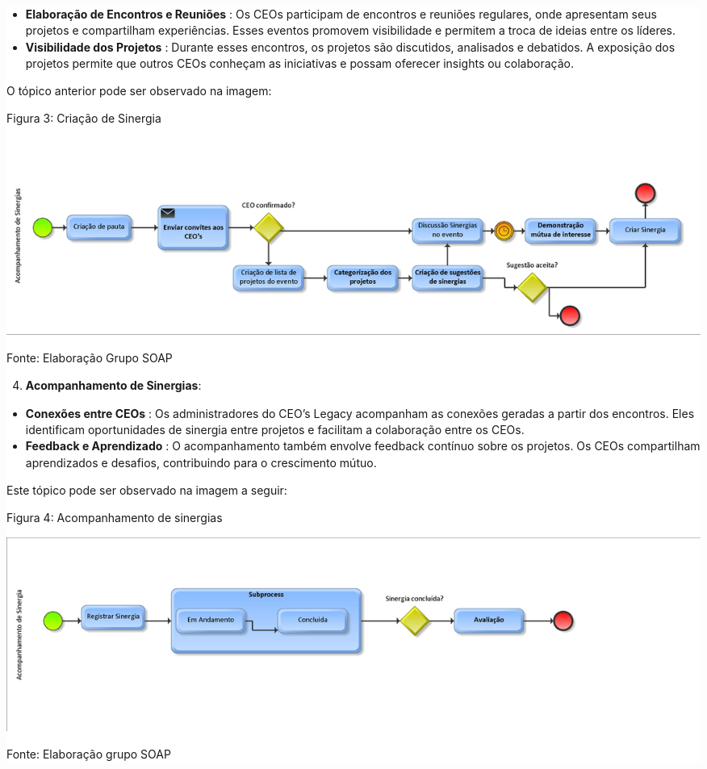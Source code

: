    - **Elaboração de Encontros e Reuniões** : Os CEOs participam de encontros e reuniões regulares, onde apresentam seus projetos e compartilham experiências. Esses eventos promovem visibilidade e permitem a troca de ideias entre os líderes.
   - **Visibilidade dos Projetos** : Durante esses encontros, os projetos são discutidos, analisados e debatidos. A exposição dos projetos permite que outros CEOs conheçam as iniciativas e possam oferecer insights ou colaboração.

O tópico anterior pode ser observado na imagem:

Figura 3: Criação de Sinergia

![](assets/20240423_141907_cria_o_sinergias_CEO_legacy.jpeg.jpeg)

Fonte: Elaboração Grupo SOAP

4. **Acompanhamento de Sinergias**:

- **Conexões entre CEOs** : Os administradores do CEO’s Legacy acompanham as conexões geradas a partir dos encontros. Eles identificam oportunidades de sinergia entre projetos e facilitam a colaboração entre os CEOs.
- **Feedback e Aprendizado** : O acompanhamento também envolve feedback contínuo sobre os projetos. Os CEOs compartilham aprendizados e desafios, contribuindo para o crescimento mútuo.

Este tópico pode ser observado na imagem a seguir:

Figura 4: Acompanhamento de sinergias

![](assets/20240423_141840_acompanhamento_sinergias_CEO_legacy.jpeg.jpeg)

Fonte: Elaboração grupo SOAP
